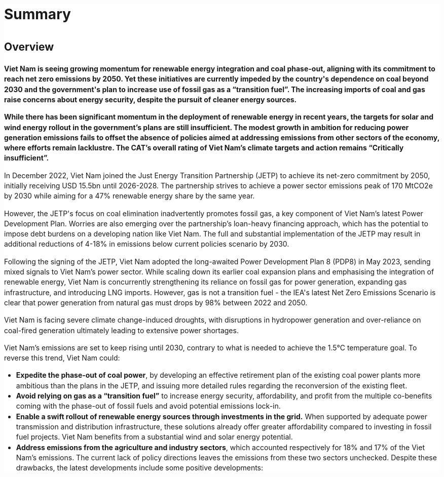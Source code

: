 
# Summary


## Overview

**Viet Nam is seeing growing momentum for renewable energy integration and coal phase-out, aligning with its commitment to reach net zero emissions by 2050. Yet these initiatives are currently impeded by the country's dependence on coal beyond 2030 and the government's plan to increase use of fossil gas as a “transition fuel”. The increasing imports of coal and gas raise concerns about energy security, despite the pursuit of cleaner energy sources.**

**While there has been significant momentum in the deployment of renewable energy in recent years, the targets for solar and wind energy rollout in the government’s plans are still insufficient. The modest growth in ambition for reducing power generation emissions fails to offset the absence of policies aimed at addressing emissions from other sectors of the economy, where efforts remain lacklustre. The CAT’s overall rating of Viet Nam’s climate targets and action remains “Critically insufficient”.**

In December 2022, Viet Nam joined the Just Energy Transition Partnership (JETP) to achieve its net-zero commitment by 2050, initially receiving USD 15.5bn until 2026-2028. The partnership strives to achieve a power sector emissions peak of 170 MtCO2e by 2030 while aiming for a 47% renewable energy share by the same year.

However, the JETP's focus on coal elimination inadvertently promotes fossil gas, a key component of Viet Nam’s latest Power Development Plan. Worries are also emerging over the partnership’s loan-heavy financing approach, which has the potential to impose debt burdens on a developing nation like Viet Nam. The full and substantial implementation of the JETP may result in additional reductions of 4-18% in emissions below current policies scenario by 2030.

Following the signing of the JETP, Viet Nam adopted the long-awaited Power Development Plan 8 (PDP8) in May 2023, sending mixed signals to Viet Nam’s power sector. While scaling down its earlier coal expansion plans and emphasising the integration of renewable energy, Viet Nam is concurrently strengthening its reliance on fossil gas for power generation, expanding gas infrastructure, and introducing LNG imports. However, gas is not a transition fuel - the IEA's latest Net Zero Emissions Scenario is clear that power generation from natural gas must drops by 98% between 2022 and 2050.

Viet Nam is facing severe climate change-induced droughts, with disruptions in hydropower generation and over-reliance on coal-fired generation ultimately leading to extensive power shortages.

Viet Nam’s emissions are set to keep rising until 2030, contrary to what is needed to achieve the 1.5°C temperature goal. To reverse this trend, Viet Nam could:

- **Expedite the phase-out of coal power**, by developing an effective retirement plan of the existing coal power plants more ambitious than the plans in the JETP, and issuing more detailed rules regarding the reconversion of the existing fleet.
- **Avoid relying on gas as a “transition fuel”** to increase energy security, affordability, and profit from the multiple co-benefits coming with the phase-out of fossil fuels and avoid potential emissions lock-in.
- **Enable a swift rollout of renewable energy sources through investments in the grid.** When supported by adequate power transmission and distribution infrastructure, these solutions already offer greater affordability compared to investing in fossil fuel projects. Viet Nam benefits from a substantial wind and solar energy potential.
- **Address emissions from the agriculture and industry sectors**, which accounted respectively for 18% and 17% of the Viet Nam’s emissions. The current lack of policy directions leaves the emissions from these two sectors unchecked.
Despite these drawbacks, the latest developments include some positive developments:
